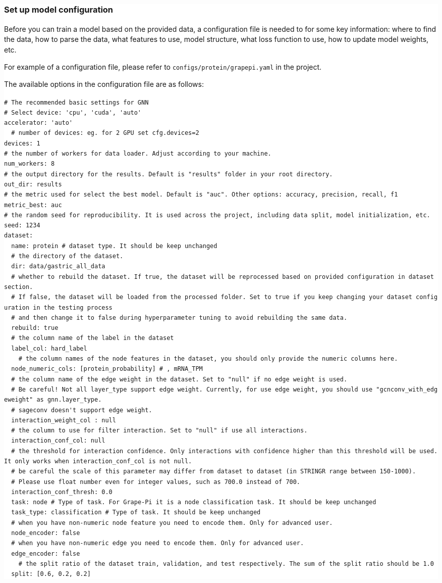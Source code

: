 ### Set up model configuration
Before you can train a model based on the provided data, a configuration file is needed to for some key information:
where to find the data, how to parse the data, what features to use, model structure, what loss function to use, how to
update model weights, etc.

For example of a configuration file, please refer to `configs/protein/grapepi.yaml` in the project.

The available options in the configuration file are as follows:
```ymal
# The recommended basic settings for GNN
# Select device: 'cpu', 'cuda', 'auto'
accelerator: 'auto'
  # number of devices: eg. for 2 GPU set cfg.devices=2
devices: 1
# the number of workers for data loader. Adjust according to your machine.
num_workers: 8
# the output directory for the results. Default is "results" folder in your root directory.
out_dir: results
# the metric used for select the best model. Default is "auc". Other options: accuracy, precision, recall, f1
metric_best: auc
# the random seed for reproducibility. It is used across the project, including data split, model initialization, etc.
seed: 1234
dataset:
  name: protein # dataset type. It should be keep unchanged
  # the directory of the dataset.
  dir: data/gastric_all_data
  # whether to rebuild the dataset. If true, the dataset will be reprocessed based on provided configuration in dataset section.
  # If false, the dataset will be loaded from the processed folder. Set to true if you keep changing your dataset configuration in the testing process
  # and then change it to false during hyperparameter tuning to avoid rebuilding the same data.
  rebuild: true
  # the column name of the label in the dataset
  label_col: hard_label
    # the column names of the node features in the dataset, you should only provide the numeric columns here.
  node_numeric_cols: [protein_probability] # , mRNA_TPM
  # the column name of the edge weight in the dataset. Set to "null" if no edge weight is used.
  # Be careful! Not all layer_type support edge weight. Currently, for use edge weight, you should use "gcnconv_with_edgeweight" as gnn.layer_type.
  # sageconv doesn't support edge weight.
  interaction_weight_col : null
  # the column to use for filter interaction. Set to "null" if use all interactions.
  interaction_conf_col: null
  # the threshold for interaction confidence. Only interactions with confidence higher than this threshold will be used. It only works when interaction_conf_col is not null.
  # be careful the scale of this parameter may differ from dataset to dataset (in STRINGR range between 150-1000).
  # Please use float number even for integer values, such as 700.0 instead of 700.
  interaction_conf_thresh: 0.0
  task: node # Type of task. For Grape-Pi it is a node classification task. It should be keep unchanged
  task_type: classification # Type of task. It should be keep unchanged
  # when you have non-numeric node feature you need to encode them. Only for advanced user.
  node_encoder: false
  # when you have non-numeric edge you need to encode them. Only for advanced user.
  edge_encoder: false
    # the split ratio of the dataset train, validation, and test respectively. The sum of the split ratio should be 1.0
  split: [0.6, 0.2, 0.2]
```